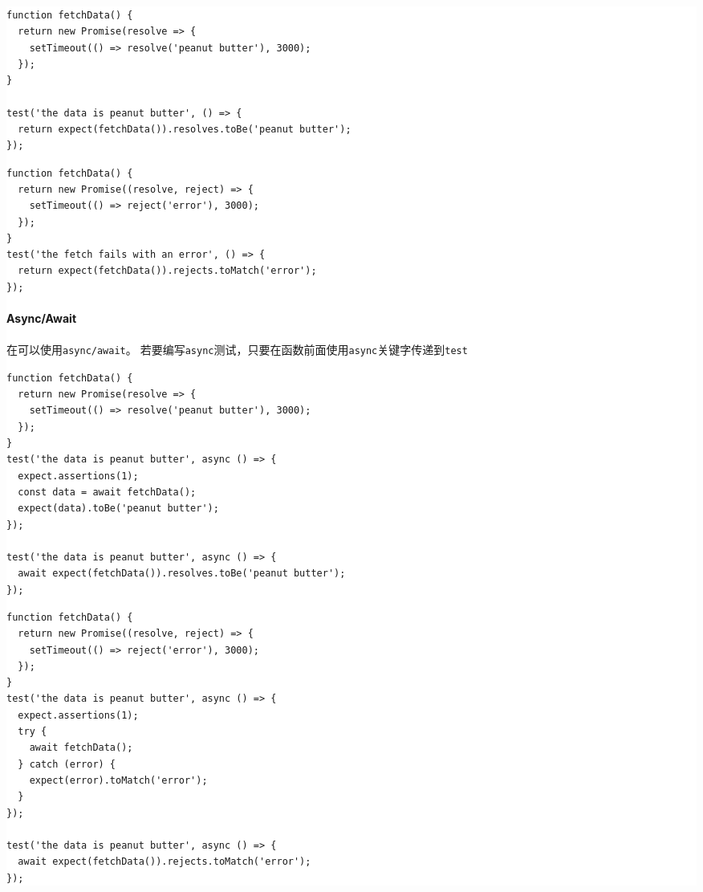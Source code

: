 ```
function fetchData() {
  return new Promise(resolve => {
    setTimeout(() => resolve('peanut butter'), 3000);
  });
}

test('the data is peanut butter', () => {
  return expect(fetchData()).resolves.toBe('peanut butter');
});
```

```
function fetchData() {
  return new Promise((resolve, reject) => {
    setTimeout(() => reject('error'), 3000);
  });
}
test('the fetch fails with an error', () => {
  return expect(fetchData()).rejects.toMatch('error');
});
```

#### Async/Await

在可以使用`async/await`。 若要编写`async`测试，只要在函数前面使用`async`关键字传递到`test`

```
function fetchData() {
  return new Promise(resolve => {
    setTimeout(() => resolve('peanut butter'), 3000);
  });
}
test('the data is peanut butter', async () => {
  expect.assertions(1);
  const data = await fetchData();
  expect(data).toBe('peanut butter');
});

test('the data is peanut butter', async () => {
  await expect(fetchData()).resolves.toBe('peanut butter');
});
```

```
function fetchData() {
  return new Promise((resolve, reject) => {
    setTimeout(() => reject('error'), 3000);
  });
}
test('the data is peanut butter', async () => {
  expect.assertions(1);
  try {
    await fetchData();
  } catch (error) {
    expect(error).toMatch('error');
  }
});

test('the data is peanut butter', async () => {
  await expect(fetchData()).rejects.toMatch('error');
});
```
